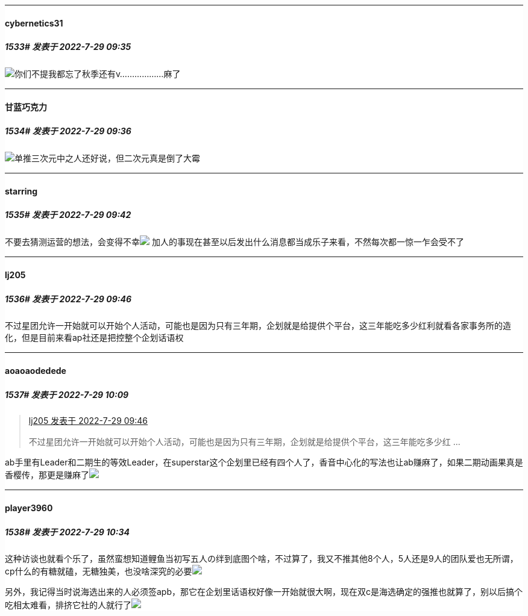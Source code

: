 *****

####  cybernetics31  
##### 1533#       发表于 2022-7-29 09:35

<img src="https://static.saraba1st.com/image/smiley/face2017/067.png" referrerpolicy="no-referrer">你们不提我都忘了秋季还有v………………麻了

*****

####  甘蓝巧克力  
##### 1534#       发表于 2022-7-29 09:36

<img src="https://static.saraba1st.com/image/smiley/face2017/018.png" referrerpolicy="no-referrer">单推三次元中之人还好说，但二次元真是倒了大霉



*****

####  starring  
##### 1535#       发表于 2022-7-29 09:42

不要去猜测运营的想法，会变得不幸<img src="https://static.saraba1st.com/image/smiley/face2017/245.png" referrerpolicy="no-referrer">
加人的事现在甚至以后发出什么消息都当成乐子来看，不然每次都一惊一乍会受不了

*****

####  lj205  
##### 1536#       发表于 2022-7-29 09:46

不过星团允许一开始就可以开始个人活动，可能也是因为只有三年期，企划就是给提供个平台，这三年能吃多少红利就看各家事务所的造化，但是目前来看ap社还是把控整个企划话语权



*****

####  aoaoaodedede  
##### 1537#       发表于 2022-7-29 10:09

<blockquote><a href="httphttps://bbs.saraba1st.com/2b/forum.php?mod=redirect&amp;goto=findpost&amp;pid=56848083&amp;ptid=2078110" target="_blank">lj205 发表于 2022-7-29 09:46</a>

不过星团允许一开始就可以开始个人活动，可能也是因为只有三年期，企划就是给提供个平台，这三年能吃多少红 ...</blockquote>
ab手里有Leader和二期生的等效Leader，在superstar这个企划里已经有四个人了，香音中心化的写法也让ab赚麻了，如果二期动画果真是香樱传，那更是赚麻了<img src="https://static.saraba1st.com/image/smiley/face2017/067.png" referrerpolicy="no-referrer">



*****

####  player3960  
##### 1538#       发表于 2022-7-29 10:34

这种访谈也就看个乐了，虽然蛮想知道鲤鱼当初写五人の绊到底图个啥，不过算了，我又不推其他8个人，5人还是9人的团队爱也无所谓，cp什么的有糖就磕，无糖独美，也没啥深究的必要<img src="https://static.saraba1st.com/image/smiley/face2017/034.png" referrerpolicy="no-referrer">

另外，我记得当时说海选出来的人必须签apb，那它在企划里话语权好像一开始就很大啊，现在双c是海选确定的强推也就算了，别以后搞个吃相太难看，排挤它社的人就行了<img src="https://static.saraba1st.com/image/smiley/face2017/067.png" referrerpolicy="no-referrer">

